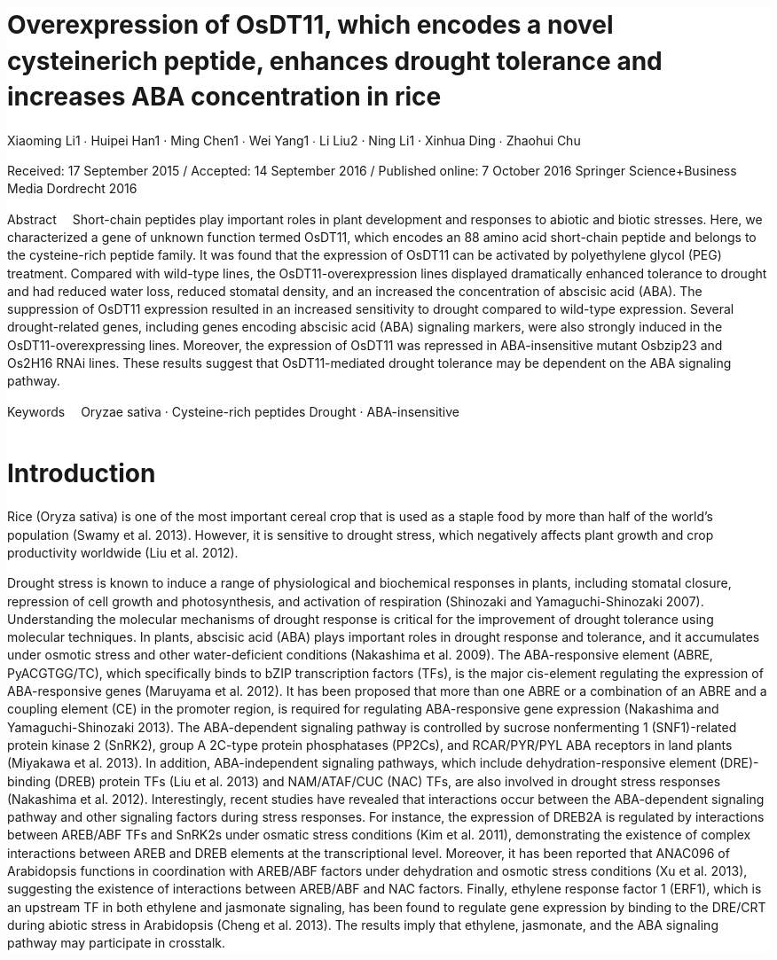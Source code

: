 # Overexpression of OsDT11, which encodes a novel cysteinerich peptide, enhances drought tolerance and increases ABA concentration in rice

Xiaoming Li1 ∙ Huipei Han1 · Ming Chen1 ∙ Wei Yang1 ∙ Li Liu2 · Ning Li1 · Xinhua Ding ∙ Zhaohui Chu

Received: 17 September 2015 / Accepted: 14 September 2016 / Published online: 7 October 2016
Springer Science+Business Media Dordrecht 2016

Abstract  Short-chain peptides play important roles in plant development and responses to abiotic and biotic stresses. Here, we characterized a gene of unknown function termed OsDT11, which encodes an 88 amino acid short-chain peptide and belongs to the cysteine-rich peptide family. It was found that the expression of OsDT11 can be activated by polyethylene glycol (PEG) treatment. Compared with wild-type lines, the OsDT11-overexpression lines displayed dramatically enhanced tolerance to drought and had reduced water loss, reduced stomatal density, and an increased the concentration of abscisic acid (ABA). The suppression of OsDT11 expression resulted in an increased sensitivity to drought compared to wild-type expression. Several drought-related genes, including genes encoding abscisic acid (ABA) signaling markers, were also strongly induced in the OsDT11-overexpressing lines. Moreover, the expression of OsDT11 was repressed in ABA-insensitive mutant Osbzip23 and Os2H16 RNAi lines. These results suggest that OsDT11-mediated drought tolerance may be dependent on the ABA signaling pathway.

Keywords  Oryzae sativa · Cysteine-rich peptides Drought · ABA-insensitive

# Introduction

Rice (Oryza sativa) is one of the most important cereal crop that is used as a staple food by more than half of the world’s population (Swamy et al. 2013). However, it is sensitive to drought stress, which negatively affects plant growth and crop productivity worldwide (Liu et al. 2012).

Drought stress is known to induce a range of physiological and biochemical responses in plants, including stomatal closure, repression of cell growth and photosynthesis, and activation of respiration (Shinozaki and Yamaguchi-Shinozaki 2007). Understanding the molecular mechanisms of drought response is critical for the improvement of drought tolerance using molecular techniques. In plants, abscisic acid (ABA) plays important roles in drought response and tolerance, and it accumulates under osmotic stress and other water-deficient conditions (Nakashima et al. 2009). The ABA-responsive element (ABRE, PyACGTGG/TC), which specifically binds to bZIP transcription factors (TFs), is the major cis-element regulating the expression of ABA-responsive genes (Maruyama et al. 2012). It has been proposed that more than one ABRE or a combination of an ABRE and a coupling element (CE) in the promoter region, is required for regulating ABA-responsive gene expression (Nakashima and Yamaguchi-Shinozaki 2013). The ABA-dependent signaling pathway is controlled by sucrose nonfermenting 1 (SNF1)-related protein kinase 2 (SnRK2), group A 2C-type protein phosphatases (PP2Cs), and RCAR/PYR/PYL ABA receptors in land plants (Miyakawa et al. 2013). In addition, ABA-independent signaling pathways, which include dehydration-responsive element (DRE)-binding (DREB) protein TFs (Liu et al. 2013) and NAM/ATAF/CUC (NAC) TFs, are also involved in drought stress responses (Nakashima et al. 2012). Interestingly, recent studies have revealed that interactions occur between the ABA-dependent signaling pathway and other signaling factors during stress responses. For instance, the expression of DREB2A is regulated by interactions between AREB/ABF TFs and SnRK2s under osmatic stress conditions (Kim et al. 2011), demonstrating the existence of complex interactions between AREB and DREB elements at the transcriptional level. Moreover, it has been reported that ANAC096 of Arabidopsis functions in coordination with AREB/ABF factors under dehydration and osmotic stress conditions (Xu et al. 2013), suggesting the existence of interactions between AREB/ABF and NAC factors. Finally, ethylene response factor 1 (ERF1), which is an upstream TF in both ethylene and jasmonate signaling, has been found to regulate gene expression by binding to the DRE/CRT during abiotic stress in Arabidopsis (Cheng et al. 2013). The results imply that ethylene, jasmonate, and the ABA signaling pathway may participate in crosstalk.
